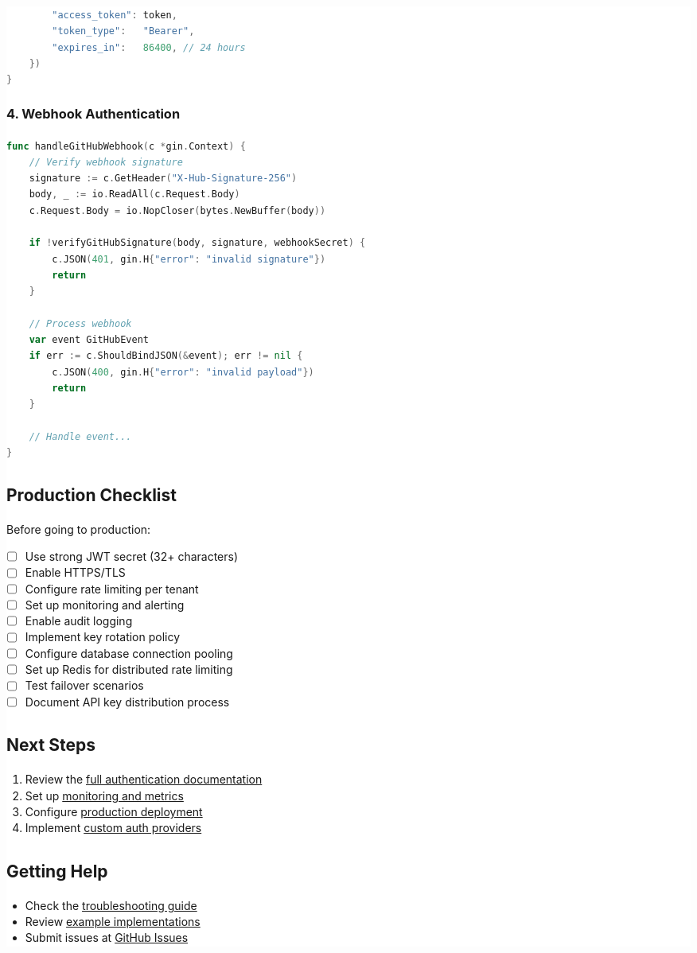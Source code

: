 ```go
        "access_token": token,
        "token_type":   "Bearer",
        "expires_in":   86400, // 24 hours
    })
}
```

### 4. Webhook Authentication

```go
func handleGitHubWebhook(c *gin.Context) {
    // Verify webhook signature
    signature := c.GetHeader("X-Hub-Signature-256")
    body, _ := io.ReadAll(c.Request.Body)
    c.Request.Body = io.NopCloser(bytes.NewBuffer(body))
    
    if !verifyGitHubSignature(body, signature, webhookSecret) {
        c.JSON(401, gin.H{"error": "invalid signature"})
        return
    }
    
    // Process webhook
    var event GitHubEvent
    if err := c.ShouldBindJSON(&event); err != nil {
        c.JSON(400, gin.H{"error": "invalid payload"})
        return
    }
    
    // Handle event...
}
```

## Production Checklist

Before going to production:

- [ ] Use strong JWT secret (32+ characters)
- [ ] Enable HTTPS/TLS
- [ ] Configure rate limiting per tenant
- [ ] Set up monitoring and alerting
- [ ] Enable audit logging
- [ ] Implement key rotation policy
- [ ] Configure database connection pooling
- [ ] Set up Redis for distributed rate limiting
- [ ] Test failover scenarios
- [ ] Document API key distribution process

## Next Steps

1. Review the [full authentication documentation](../developer/authentication-implementation-guide.md)
2. Set up [monitoring and metrics](../operations/authentication-operations-guide.md)
3. Configure [production deployment](../api-reference/authentication-api-reference.md)
4. Implement [custom auth providers](../examples/custom-auth-provider.md)

## Getting Help

- Check the [troubleshooting guide](../operations/authentication-operations-guide.md#troubleshooting)
- Review [example implementations](../examples/)
- Submit issues at [GitHub Issues](https://github.com/developer-mesh/developer-mesh/issues)


